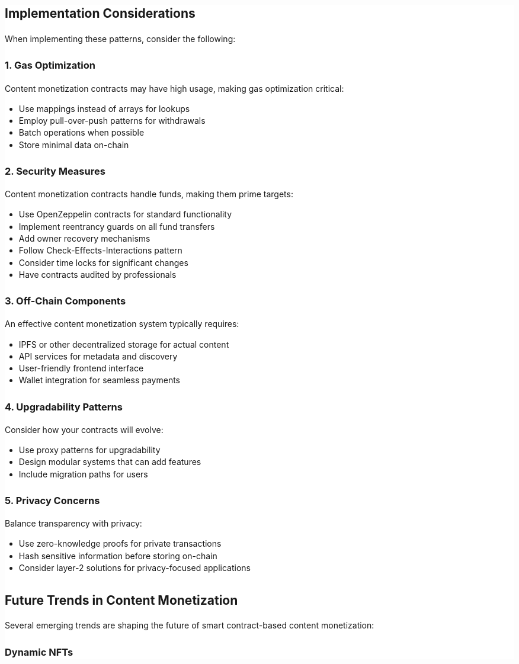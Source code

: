 ## Implementation Considerations

When implementing these patterns, consider the following:

### 1. Gas Optimization

Content monetization contracts may have high usage, making gas optimization critical:

- Use mappings instead of arrays for lookups
- Employ pull-over-push patterns for withdrawals
- Batch operations when possible
- Store minimal data on-chain

### 2. Security Measures

Content monetization contracts handle funds, making them prime targets:

- Use OpenZeppelin contracts for standard functionality
- Implement reentrancy guards on all fund transfers
- Add owner recovery mechanisms
- Follow Check-Effects-Interactions pattern
- Consider time locks for significant changes
- Have contracts audited by professionals

### 3. Off-Chain Components

An effective content monetization system typically requires:

- IPFS or other decentralized storage for actual content
- API services for metadata and discovery
- User-friendly frontend interface
- Wallet integration for seamless payments

### 4. Upgradability Patterns

Consider how your contracts will evolve:

- Use proxy patterns for upgradability
- Design modular systems that can add features
- Include migration paths for users

### 5. Privacy Concerns

Balance transparency with privacy:

- Use zero-knowledge proofs for private transactions
- Hash sensitive information before storing on-chain
- Consider layer-2 solutions for privacy-focused applications

## Future Trends in Content Monetization

Several emerging trends are shaping the future of smart contract-based content monetization:

### Dynamic NFTs

